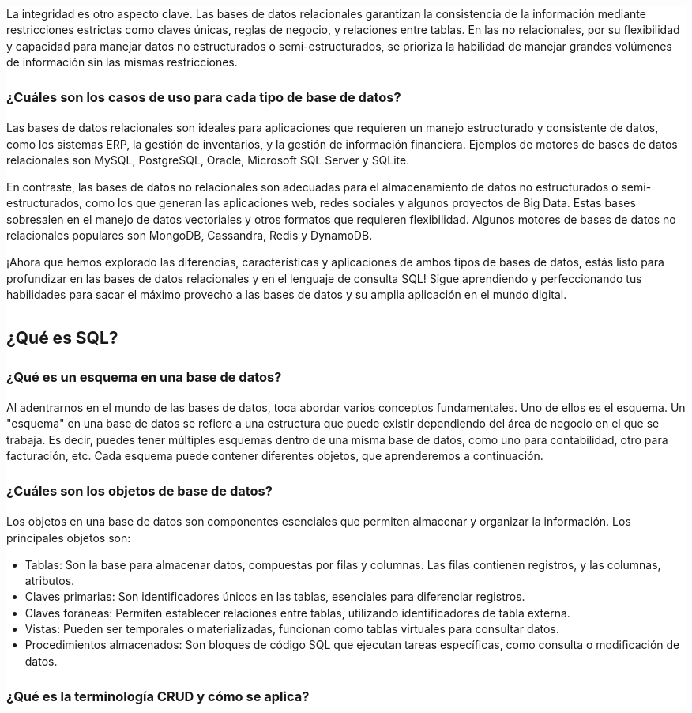 La integridad es otro aspecto clave. Las bases de datos relacionales garantizan la consistencia de la información mediante restricciones estrictas como claves únicas, reglas de negocio, y relaciones entre tablas. En las no relacionales, por su flexibilidad y capacidad para manejar datos no estructurados o semi-estructurados, se prioriza la habilidad de manejar grandes volúmenes de información sin las mismas restricciones.

### ¿Cuáles son los casos de uso para cada tipo de base de datos?

Las bases de datos relacionales son ideales para aplicaciones que requieren un manejo estructurado y consistente de datos, como los sistemas ERP, la gestión de inventarios, y la gestión de información financiera. Ejemplos de motores de bases de datos relacionales son MySQL, PostgreSQL, Oracle, Microsoft SQL Server y SQLite.

En contraste, las bases de datos no relacionales son adecuadas para el almacenamiento de datos no estructurados o semi-estructurados, como los que generan las aplicaciones web, redes sociales y algunos proyectos de Big Data. Estas bases sobresalen en el manejo de datos vectoriales y otros formatos que requieren flexibilidad. Algunos motores de bases de datos no relacionales populares son MongoDB, Cassandra, Redis y DynamoDB.

¡Ahora que hemos explorado las diferencias, características y aplicaciones de ambos tipos de bases de datos, estás listo para profundizar en las bases de datos relacionales y en el lenguaje de consulta SQL! Sigue aprendiendo y perfeccionando tus habilidades para sacar el máximo provecho a las bases de datos y su amplia aplicación en el mundo digital.

## ¿Qué es SQL?

### ¿Qué es un esquema en una base de datos?

Al adentrarnos en el mundo de las bases de datos, toca abordar varios conceptos fundamentales. Uno de ellos es el esquema. Un "esquema" en una base de datos se refiere a una estructura que puede existir dependiendo del área de negocio en el que se trabaja. Es decir, puedes tener múltiples esquemas dentro de una misma base de datos, como uno para contabilidad, otro para facturación, etc. Cada esquema puede contener diferentes objetos, que aprenderemos a continuación.

### ¿Cuáles son los objetos de base de datos?

Los objetos en una base de datos son componentes esenciales que permiten almacenar y organizar la información. Los principales objetos son:

- Tablas: Son la base para almacenar datos, compuestas por filas y columnas. Las filas contienen registros, y las columnas, atributos.
- Claves primarias: Son identificadores únicos en las tablas, esenciales para diferenciar registros.
- Claves foráneas: Permiten establecer relaciones entre tablas, utilizando identificadores de tabla externa.
- Vistas: Pueden ser temporales o materializadas, funcionan como tablas virtuales para consultar datos.
- Procedimientos almacenados: Son bloques de código SQL que ejecutan tareas específicas, como consulta o modificación de datos.

### ¿Qué es la terminología CRUD y cómo se aplica?
